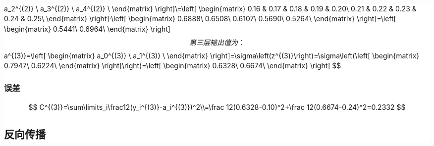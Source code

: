 a_2^{(2)} \\
a_3^{(2)} \\
a_4^{(2)} \\
\end{matrix}
\right]\\=\left[
\begin{matrix}
0.16 & 0.17 & 0.18 & 0.19 & 0.20\\
0.21 & 0.22 & 0.23 & 0.24 & 0.25\\
\end{matrix}
\right]·\left[
\begin{matrix}
0.6888\\
0.6508\\
0.6107\\
0.5690\\
0.5264\\
\end{matrix}
\right]=\left[
\begin{matrix}
0.5441\\
0.6964\\
\end{matrix}
\right]
$$
第三层输出值为：
$$
a^{(3)}=\left[
\begin{matrix}
a_0^{(3)} \\
a_1^{(3)} \\
\end{matrix}
\right]=\sigma\left(z^{(3)}\right)=\sigma\left(\left[
\begin{matrix}
0.7947\\
0.6224\\
\end{matrix}
\right]\right)=\left[
\begin{matrix}
0.6328\\
0.6674\\
\end{matrix}
\right]
$$

### 误差

$$
C^{(3)}=\sum\limits_i\frac12(y_i^{(3)}-a_i^{(3)})^2\\=\frac 12(0.6328-0.10)^2+\frac 12(0.6674-0.24)^2=0.2332
$$

## 反向传播
